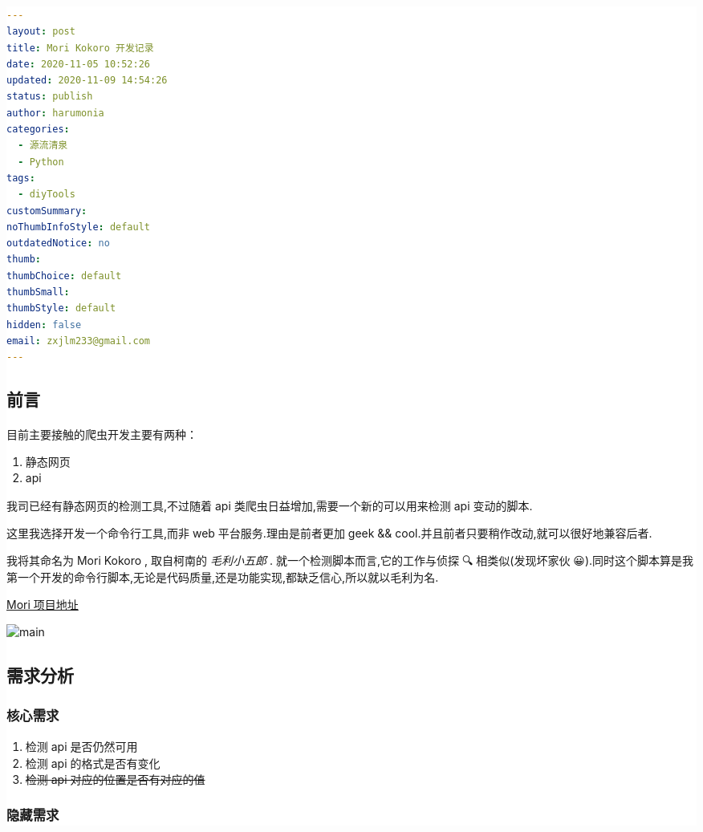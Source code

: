 ```yaml
---
layout: post
title: Mori Kokoro 开发记录
date: 2020-11-05 10:52:26
updated: 2020-11-09 14:54:26
status: publish
author: harumonia
categories:
  - 源流清泉
  - Python
tags:
  - diyTools
customSummary:
noThumbInfoStyle: default
outdatedNotice: no
thumb:
thumbChoice: default
thumbSmall:
thumbStyle: default
hidden: false
email: zxjlm233@gmail.com
---
```


## 前言

目前主要接触的爬虫开发主要有两种：

1. 静态网页
2. api

我司已经有静态网页的检测工具,不过随着 api 类爬虫日益增加,需要一个新的可以用来检测 api 变动的脚本.

这里我选择开发一个命令行工具,而非 web 平台服务.理由是前者更加 geek && cool.并且前者只要稍作改动,就可以很好地兼容后者.

我将其命名为 Mori Kokoro , 取自柯南的 _毛利小五郎_ . 就一个检测脚本而言,它的工作与侦探 🔍 相类似(发现坏家伙 😀).同时这个脚本算是我第一个开发的命令行脚本,无论是代码质量,还是功能实现,都缺乏信心,所以就以毛利为名.

[Mori 项目地址](https://github.com/zxjlm/Mori)

![main](https://harumona-blog.oss-cn-beijing.aliyuncs.com/new_articles/mori.PNG)



## 需求分析

### 核心需求

1. 检测 api 是否仍然可用
2. 检测 api 的格式是否有变化
3. ~~检测 api 对应的位置是否有对应的值~~

### 隐藏需求
